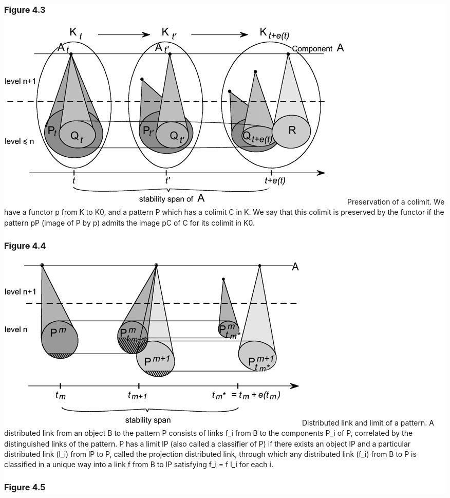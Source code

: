 ### Figure 4.3
![Preservation of a colimit](image_0036.jpg)
Preservation of a colimit. We have a functor p from K to K0, and a pattern P which has a colimit C in K. We say that this colimit is preserved by the functor if the pattern pP (image of P by p) admits the image pC of C for its colimit in K0.

### Figure 4.4
![Distributed link and limit of a pattern](image_0037.jpg)
Distributed link and limit of a pattern. A distributed link from an object B to the pattern P consists of links f_i from B to the components P_i of P, correlated by the distinguished links of the pattern. P has a limit lP (also called a classifier of P) if there exists an object lP and a particular distributed link (l_i) from lP to P, called the projection distributed link, through which any distributed link (f_i) from B to P is classified in a unique way into a link f from B to lP satisfying f_i = f l_i for each i.

### Figure 4.5